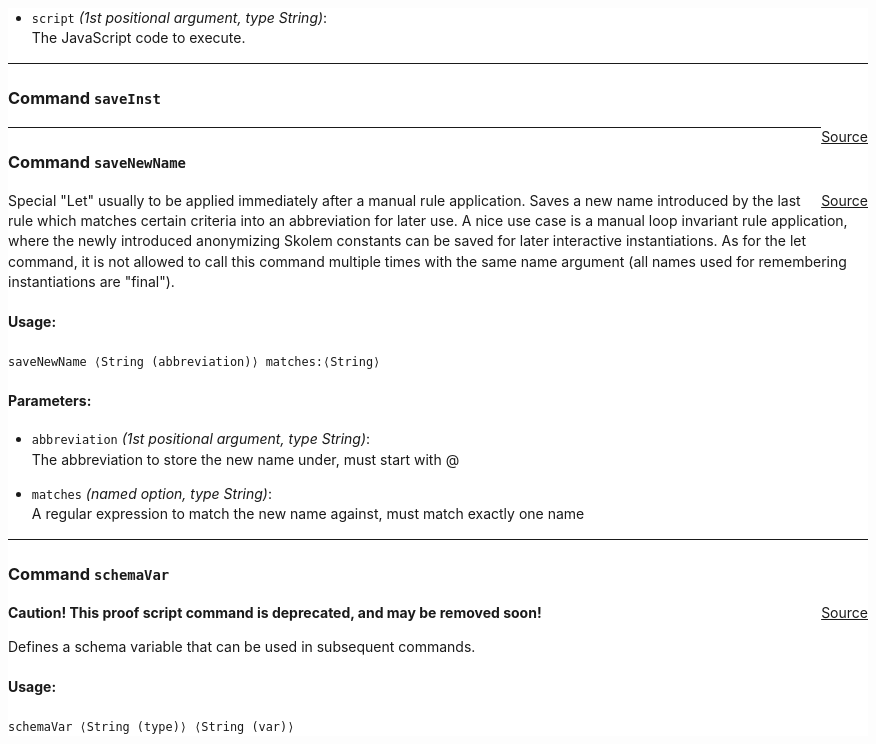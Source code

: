 
* `script` *(1st positional argument, type String)*:<br>The JavaScript code to execute.

<hr>

### <span style="color: var(--md-primary-fg-color);"> Command `saveInst`</span>


<span style="float:right;">[Source](https://github.com/KeYProject/key/blob/382f4ce88f33ee3eb90e34b05e23451863271d4c/key.core/src/main/java/de/uka/ilkd/key/scripts/SaveInstCommand.java)</span>



<hr>

### <span style="color: var(--md-primary-fg-color);"> Command `saveNewName`</span>


<span style="float:right;">[Source](https://github.com/KeYProject/key/blob/382f4ce88f33ee3eb90e34b05e23451863271d4c/key.core/src/main/java/de/uka/ilkd/key/scripts/SaveNewNameCommand.java)</span>

Special "Let" usually to be applied immediately after a manual rule application. Saves a new name
introduced by the last rule which matches certain criteria into an abbreviation for
later use. A nice use case is a manual loop invariant rule application, where the newly
introduced anonymizing Skolem constants can be saved for later interactive instantiations. As for
the let command, it is not allowed to call this command multiple times with the same name
argument (all names used for remembering instantiations are "final").


#### Usage: 
`saveNewName ⟨String (abbreviation)⟩ matches:⟨String⟩`

#### Parameters:


* `abbreviation` *(1st positional argument, type String)*:<br>The abbreviation to store the new name under, must start with @

* `matches` *(named option, type String)*:<br>A regular expression to match the new name against, must match exactly one name

<hr>

### <span style="color: var(--md-primary-fg-color);"> Command `schemaVar`</span>


<span style="float:right;">[Source](https://github.com/KeYProject/key/blob/382f4ce88f33ee3eb90e34b05e23451863271d4c/key.core/src/main/java/de/uka/ilkd/key/scripts/SchemaVarCommand.java)</span>

**Caution! This proof script command is deprecated, and may be removed soon!**

Defines a schema variable that can be used in subsequent commands.


#### Usage: 
`schemaVar ⟨String (type)⟩ ⟨String (var)⟩`
